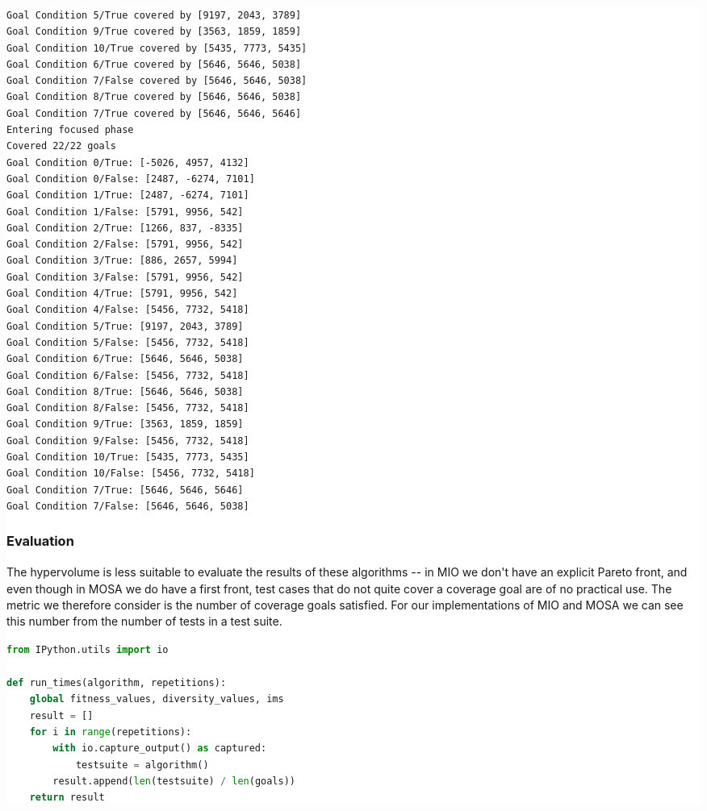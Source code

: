     Goal Condition 5/True covered by [9197, 2043, 3789]
    Goal Condition 9/True covered by [3563, 1859, 1859]
    Goal Condition 10/True covered by [5435, 7773, 5435]
    Goal Condition 6/True covered by [5646, 5646, 5038]
    Goal Condition 7/False covered by [5646, 5646, 5038]
    Goal Condition 8/True covered by [5646, 5646, 5038]
    Goal Condition 7/True covered by [5646, 5646, 5646]
    Entering focused phase
    Covered 22/22 goals
    Goal Condition 0/True: [-5026, 4957, 4132]
    Goal Condition 0/False: [2487, -6274, 7101]
    Goal Condition 1/True: [2487, -6274, 7101]
    Goal Condition 1/False: [5791, 9956, 542]
    Goal Condition 2/True: [1266, 837, -8335]
    Goal Condition 2/False: [5791, 9956, 542]
    Goal Condition 3/True: [886, 2657, 5994]
    Goal Condition 3/False: [5791, 9956, 542]
    Goal Condition 4/True: [5791, 9956, 542]
    Goal Condition 4/False: [5456, 7732, 5418]
    Goal Condition 5/True: [9197, 2043, 3789]
    Goal Condition 5/False: [5456, 7732, 5418]
    Goal Condition 6/True: [5646, 5646, 5038]
    Goal Condition 6/False: [5456, 7732, 5418]
    Goal Condition 8/True: [5646, 5646, 5038]
    Goal Condition 8/False: [5456, 7732, 5418]
    Goal Condition 9/True: [3563, 1859, 1859]
    Goal Condition 9/False: [5456, 7732, 5418]
    Goal Condition 10/True: [5435, 7773, 5435]
    Goal Condition 10/False: [5456, 7732, 5418]
    Goal Condition 7/True: [5646, 5646, 5646]
    Goal Condition 7/False: [5646, 5646, 5038]


### Evaluation

The hypervolume is less suitable to evaluate the results of these algorithms -- in MIO we don't have an explicit Pareto front, and even though in MOSA we do have a first front, test cases that do not quite cover a coverage goal are of no practical use. The metric we therefore consider is the number of coverage goals satisfied. For our implementations of MIO and MOSA we can see this number from the number of tests in a test suite.


```python
from IPython.utils import io

def run_times(algorithm, repetitions):
    global fitness_values, diversity_values, ims
    result = []
    for i in range(repetitions):
        with io.capture_output() as captured: 
            testsuite = algorithm()
        result.append(len(testsuite) / len(goals))
    return result
```
